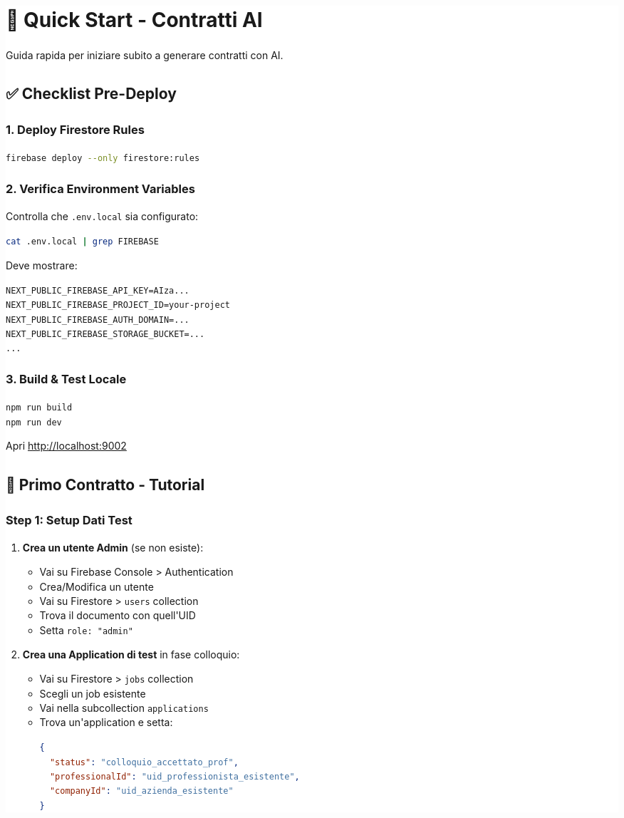 # 🚀 Quick Start - Contratti AI

Guida rapida per iniziare subito a generare contratti con AI.

## ✅ Checklist Pre-Deploy

### 1. Deploy Firestore Rules
```bash
firebase deploy --only firestore:rules
```

### 2. Verifica Environment Variables
Controlla che `.env.local` sia configurato:
```bash
cat .env.local | grep FIREBASE
```

Deve mostrare:
```
NEXT_PUBLIC_FIREBASE_API_KEY=AIza...
NEXT_PUBLIC_FIREBASE_PROJECT_ID=your-project
NEXT_PUBLIC_FIREBASE_AUTH_DOMAIN=...
NEXT_PUBLIC_FIREBASE_STORAGE_BUCKET=...
...
```

### 3. Build & Test Locale
```bash
npm run build
npm run dev
```

Apri [http://localhost:9002](http://localhost:9002)

## 🎯 Primo Contratto - Tutorial

### Step 1: Setup Dati Test

1. **Crea un utente Admin** (se non esiste):
   - Vai su Firebase Console > Authentication
   - Crea/Modifica un utente
   - Vai su Firestore > `users` collection
   - Trova il documento con quell'UID
   - Setta `role: "admin"`

2. **Crea una Application di test** in fase colloquio:
   - Vai su Firestore > `jobs` collection
   - Scegli un job esistente
   - Vai nella subcollection `applications`
   - Trova un'application e setta:
     ```json
     {
       "status": "colloquio_accettato_prof",
       "professionalId": "uid_professionista_esistente",
       "companyId": "uid_azienda_esistente"
     }
     ```
